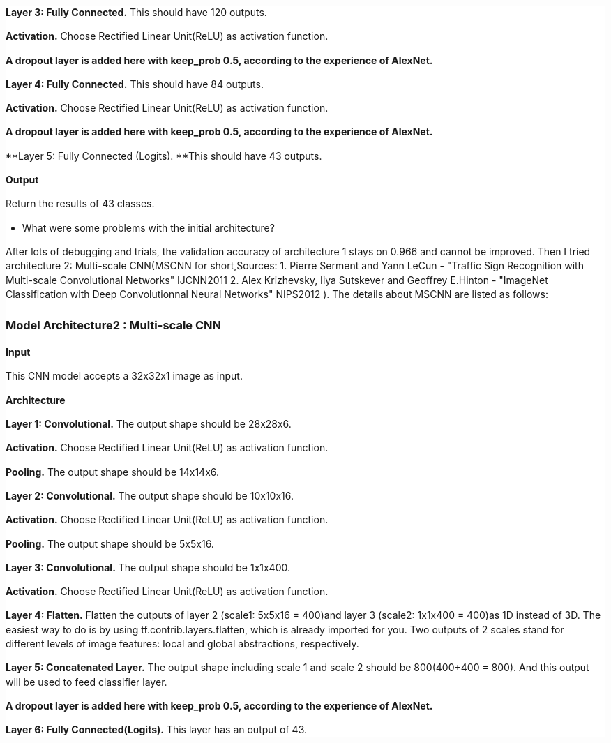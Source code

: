 **Layer 3: Fully Connected.** This should have 120 outputs.

**Activation.** Choose Rectified Linear Unit(ReLU) as activation function.

**A dropout layer is added here with keep_prob 0.5, according to the experience of AlexNet.** 

**Layer 4: Fully Connected.** This should have 84 outputs.

**Activation.** Choose Rectified Linear Unit(ReLU) as activation function.

**A dropout layer is added here with keep_prob 0.5, according to the experience of AlexNet.** 

**Layer 5: Fully Connected (Logits). **This should have 43 outputs.

**Output** 

Return the results of 43 classes.


* What were some problems with the initial architecture?

After lots of debugging and trials, the validation accuracy of architecture 1 stays on 0.966 and cannot be improved. Then I tried architecture 2: Multi-scale CNN(MSCNN for short,Sources: 1. Pierre Serment and Yann LeCun - "Traffic Sign Recognition with Multi-scale Convolutional Networks" IJCNN2011 2. Alex Krizhevsky, Iiya Sutskever and Geoffrey E.Hinton - "ImageNet Classification with Deep Convolutionnal Neural Networks" NIPS2012 ). The details about MSCNN are listed as follows:

### Model Architecture2 : Multi-scale CNN  

**Input**

This CNN model accepts a 32x32x1 image as input.

**Architecture**

**Layer 1: Convolutional.** The output shape should be 28x28x6.

**Activation.** Choose Rectified Linear Unit(ReLU) as activation function.

**Pooling.** The output shape should be 14x14x6.

**Layer 2: Convolutional.** The output shape should be 10x10x16.

**Activation.** Choose Rectified Linear Unit(ReLU) as activation function.

**Pooling.** The output shape should be 5x5x16.

**Layer 3: Convolutional.** The output shape should be 1x1x400.

**Activation.** Choose Rectified Linear Unit(ReLU) as activation function. 

**Layer 4: Flatten.** Flatten the outputs of layer 2 (scale1: 5x5x16 = 400)and layer 3 (scale2: 1x1x400 = 400)as 1D instead of 3D. The easiest way to do is by using tf.contrib.layers.flatten, which is already imported for you. Two outputs of 2 scales stand for different levels of image features: local and global abstractions, respectively.

**Layer 5: Concatenated Layer.** The output shape including scale 1 and scale 2 should be 800(400+400 = 800). And this output will be used to feed classifier layer.

**A dropout layer is added here with keep_prob 0.5, according to the experience of AlexNet.** 

**Layer 6: Fully Connected(Logits).** This layer has an output of 43.
